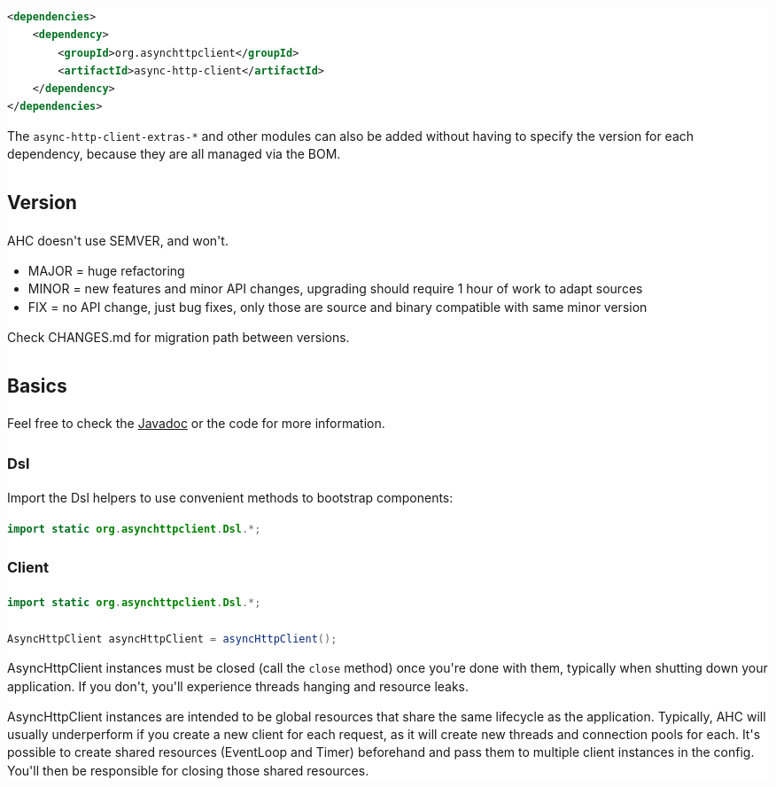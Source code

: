 ```xml
<dependencies>
    <dependency>
    	<groupId>org.asynchttpclient</groupId>
    	<artifactId>async-http-client</artifactId>
    </dependency>
</dependencies>
```

The `async-http-client-extras-*` and other modules can also be added without having to specify the version for each dependency, because they are all managed via the BOM.

## Version

AHC doesn't use SEMVER, and won't.

* MAJOR = huge refactoring
* MINOR = new features and minor API changes, upgrading should require 1 hour of work to adapt sources
* FIX = no API change, just bug fixes, only those are source and binary compatible with same minor version

Check CHANGES.md for migration path between versions.

## Basics

Feel free to check the [Javadoc](http://www.javadoc.io/doc/org.asynchttpclient/async-http-client/) or the code for more information.

### Dsl

Import the Dsl helpers to use convenient methods to bootstrap components:

```java
import static org.asynchttpclient.Dsl.*;
```

### Client

```java
import static org.asynchttpclient.Dsl.*;

AsyncHttpClient asyncHttpClient = asyncHttpClient();
```

AsyncHttpClient instances must be closed (call the `close` method) once you're done with them, typically when shutting down your application.
If you don't, you'll experience threads hanging and resource leaks.

AsyncHttpClient instances are intended to be global resources that share the same lifecycle as the application.
Typically, AHC will usually underperform if you create a new client for each request, as it will create new threads and connection pools for each.
It's possible to create shared resources (EventLoop and Timer) beforehand and pass them to multiple client instances in the config. You'll then be responsible for closing those shared resources.

